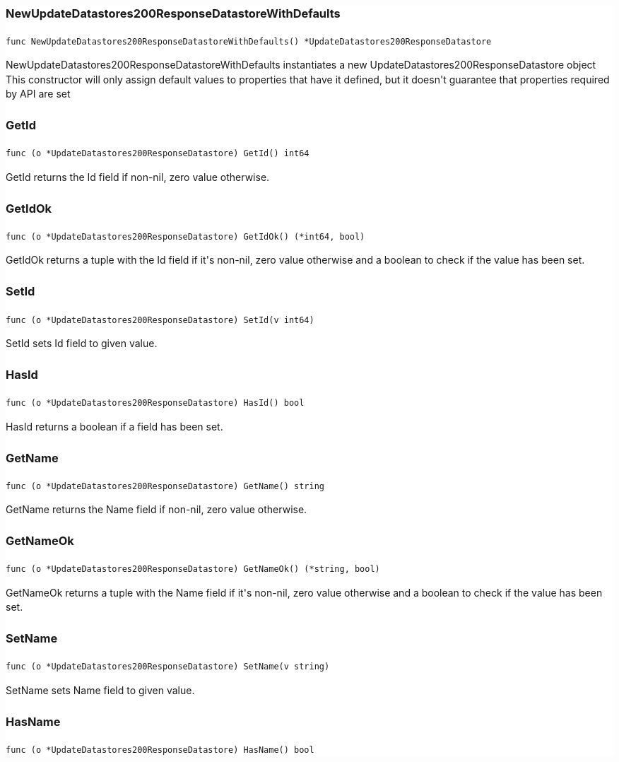### NewUpdateDatastores200ResponseDatastoreWithDefaults

`func NewUpdateDatastores200ResponseDatastoreWithDefaults() *UpdateDatastores200ResponseDatastore`

NewUpdateDatastores200ResponseDatastoreWithDefaults instantiates a new UpdateDatastores200ResponseDatastore object
This constructor will only assign default values to properties that have it defined,
but it doesn't guarantee that properties required by API are set

### GetId

`func (o *UpdateDatastores200ResponseDatastore) GetId() int64`

GetId returns the Id field if non-nil, zero value otherwise.

### GetIdOk

`func (o *UpdateDatastores200ResponseDatastore) GetIdOk() (*int64, bool)`

GetIdOk returns a tuple with the Id field if it's non-nil, zero value otherwise
and a boolean to check if the value has been set.

### SetId

`func (o *UpdateDatastores200ResponseDatastore) SetId(v int64)`

SetId sets Id field to given value.

### HasId

`func (o *UpdateDatastores200ResponseDatastore) HasId() bool`

HasId returns a boolean if a field has been set.

### GetName

`func (o *UpdateDatastores200ResponseDatastore) GetName() string`

GetName returns the Name field if non-nil, zero value otherwise.

### GetNameOk

`func (o *UpdateDatastores200ResponseDatastore) GetNameOk() (*string, bool)`

GetNameOk returns a tuple with the Name field if it's non-nil, zero value otherwise
and a boolean to check if the value has been set.

### SetName

`func (o *UpdateDatastores200ResponseDatastore) SetName(v string)`

SetName sets Name field to given value.

### HasName

`func (o *UpdateDatastores200ResponseDatastore) HasName() bool`

